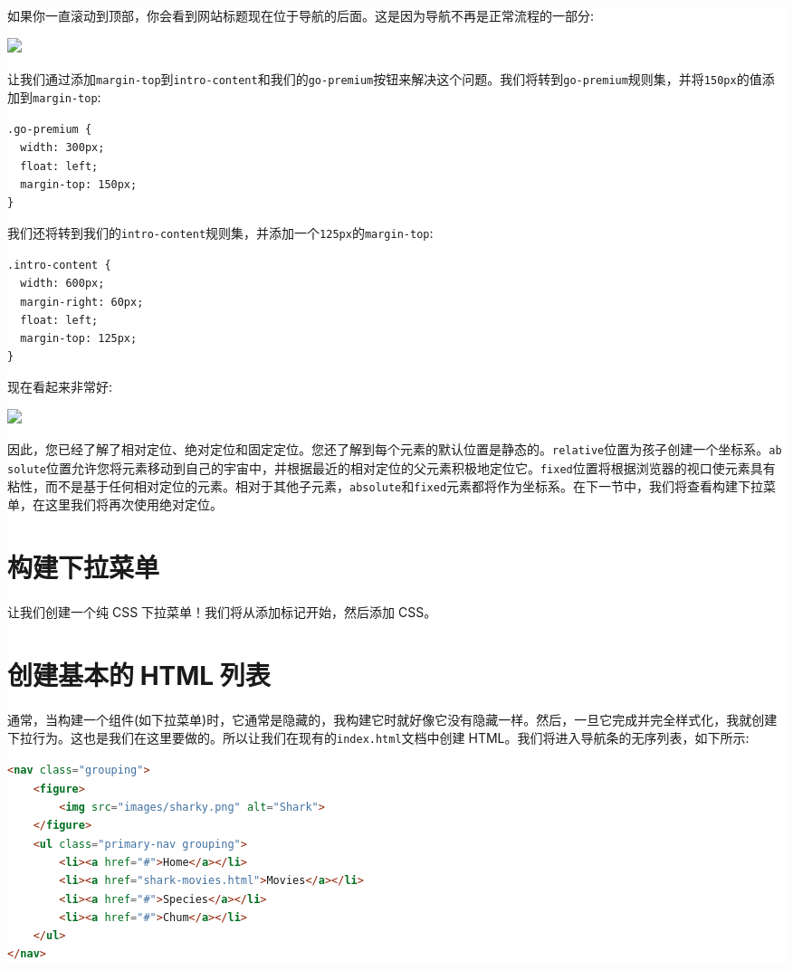 如果你一直滚动到顶部，你会看到网站标题现在位于导航的后面。这是因为导航不再是正常流程的一部分:

![](../images/00198.jpeg)

让我们通过添加`margin-top`到`intro-content`和我们的`go-premium`按钮来解决这个问题。我们将转到`go-premium`规则集，并将`150px`的值添加到`margin-top`:

```html
.go-premium {
  width: 300px;
  float: left;
  margin-top: 150px;
}
```

我们还将转到我们的`intro-content`规则集，并添加一个`125px`的`margin-top`:

```html
.intro-content {
  width: 600px;
  margin-right: 60px;
  float: left;
  margin-top: 125px;
}
```

现在看起来非常好:

![](../images/00199.jpeg)

因此，您已经了解了相对定位、绝对定位和固定定位。您还了解到每个元素的默认位置是静态的。`relative`位置为孩子创建一个坐标系。`absolute`位置允许您将元素移动到自己的宇宙中，并根据最近的相对定位的父元素积极地定位它。`fixed`位置将根据浏览器的视口使元素具有粘性，而不是基于任何相对定位的元素。相对于其他子元素，`absolute`和`fixed`元素都将作为坐标系。在下一节中，我们将查看构建下拉菜单，在这里我们将再次使用绝对定位。

# 构建下拉菜单

让我们创建一个纯 CSS 下拉菜单！我们将从添加标记开始，然后添加 CSS。

# 创建基本的 HTML 列表

通常，当构建一个组件(如下拉菜单)时，它通常是隐藏的，我构建它时就好像它没有隐藏一样。然后，一旦它完成并完全样式化，我就创建下拉行为。这也是我们在这里要做的。所以让我们在现有的`index.html`文档中创建 HTML。我们将进入导航条的无序列表，如下所示:

```html
<nav class="grouping">
    <figure>
        <img src="images/sharky.png" alt="Shark">
    </figure>
    <ul class="primary-nav grouping">
        <li><a href="#">Home</a></li> 
        <li><a href="shark-movies.html">Movies</a></li>
        <li><a href="#">Species</a></li>
        <li><a href="#">Chum</a></li>
    </ul>
</nav>
```
